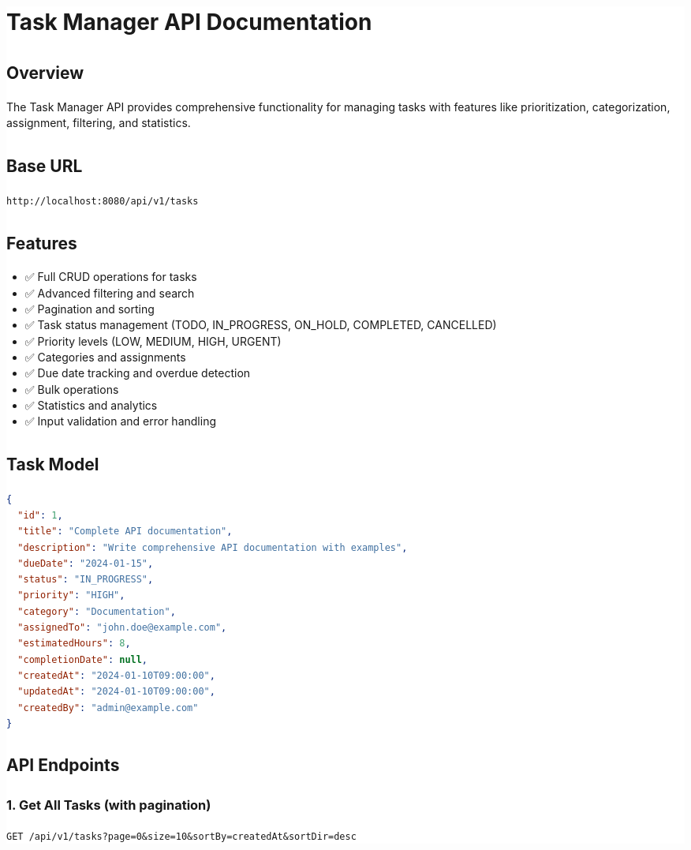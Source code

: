 # Task Manager API Documentation

## Overview
The Task Manager API provides comprehensive functionality for managing tasks with features like prioritization, categorization, assignment, filtering, and statistics.

## Base URL
```
http://localhost:8080/api/v1/tasks
```

## Features
- ✅ Full CRUD operations for tasks
- ✅ Advanced filtering and search
- ✅ Pagination and sorting
- ✅ Task status management (TODO, IN_PROGRESS, ON_HOLD, COMPLETED, CANCELLED)
- ✅ Priority levels (LOW, MEDIUM, HIGH, URGENT)
- ✅ Categories and assignments
- ✅ Due date tracking and overdue detection
- ✅ Bulk operations
- ✅ Statistics and analytics
- ✅ Input validation and error handling

## Task Model
```json
{
  "id": 1,
  "title": "Complete API documentation",
  "description": "Write comprehensive API documentation with examples",
  "dueDate": "2024-01-15",
  "status": "IN_PROGRESS",
  "priority": "HIGH",
  "category": "Documentation",
  "assignedTo": "john.doe@example.com",
  "estimatedHours": 8,
  "completionDate": null,
  "createdAt": "2024-01-10T09:00:00",
  "updatedAt": "2024-01-10T09:00:00",
  "createdBy": "admin@example.com"
}
```

## API Endpoints

### 1. Get All Tasks (with pagination)
```http
GET /api/v1/tasks?page=0&size=10&sortBy=createdAt&sortDir=desc
```
